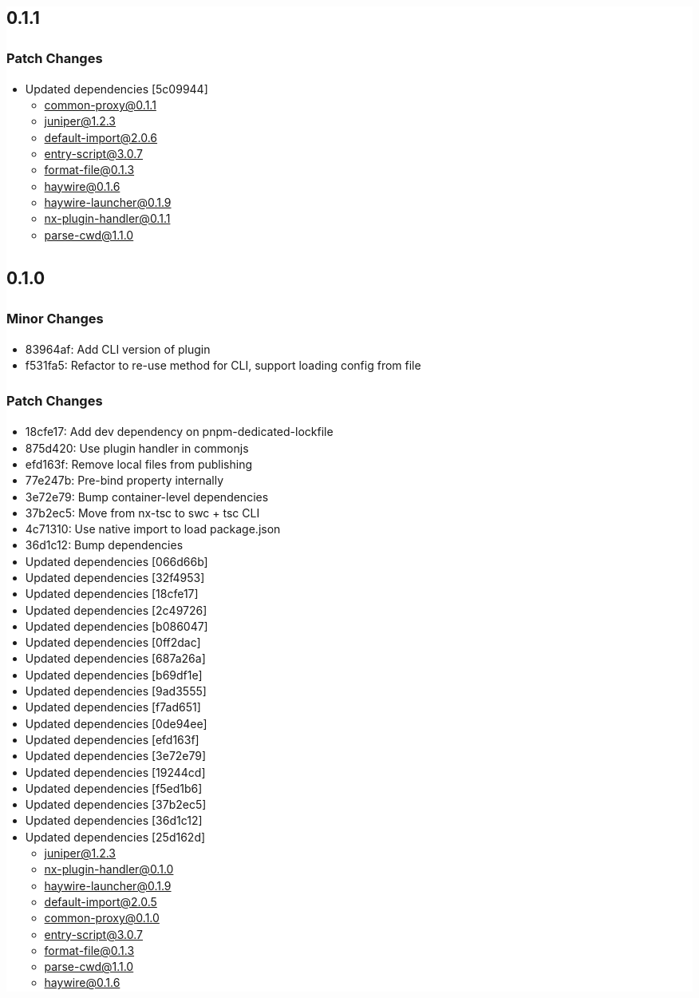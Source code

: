 ## 0.1.1

### Patch Changes

- Updated dependencies [5c09944]
  - common-proxy@0.1.1
  - juniper@1.2.3
  - default-import@2.0.6
  - entry-script@3.0.7
  - format-file@0.1.3
  - haywire@0.1.6
  - haywire-launcher@0.1.9
  - nx-plugin-handler@0.1.1
  - parse-cwd@1.1.0

## 0.1.0

### Minor Changes

- 83964af: Add CLI version of plugin
- f531fa5: Refactor to re-use method for CLI, support loading config from file

### Patch Changes

- 18cfe17: Add dev dependency on pnpm-dedicated-lockfile
- 875d420: Use plugin handler in commonjs
- efd163f: Remove local files from publishing
- 77e247b: Pre-bind property internally
- 3e72e79: Bump container-level dependencies
- 37b2ec5: Move from nx-tsc to swc + tsc CLI
- 4c71310: Use native import to load package.json
- 36d1c12: Bump dependencies
- Updated dependencies [066d66b]
- Updated dependencies [32f4953]
- Updated dependencies [18cfe17]
- Updated dependencies [2c49726]
- Updated dependencies [b086047]
- Updated dependencies [0ff2dac]
- Updated dependencies [687a26a]
- Updated dependencies [b69df1e]
- Updated dependencies [9ad3555]
- Updated dependencies [f7ad651]
- Updated dependencies [0de94ee]
- Updated dependencies [efd163f]
- Updated dependencies [3e72e79]
- Updated dependencies [19244cd]
- Updated dependencies [f5ed1b6]
- Updated dependencies [37b2ec5]
- Updated dependencies [36d1c12]
- Updated dependencies [25d162d]
  - juniper@1.2.3
  - nx-plugin-handler@0.1.0
  - haywire-launcher@0.1.9
  - default-import@2.0.5
  - common-proxy@0.1.0
  - entry-script@3.0.7
  - format-file@0.1.3
  - parse-cwd@1.1.0
  - haywire@0.1.6
